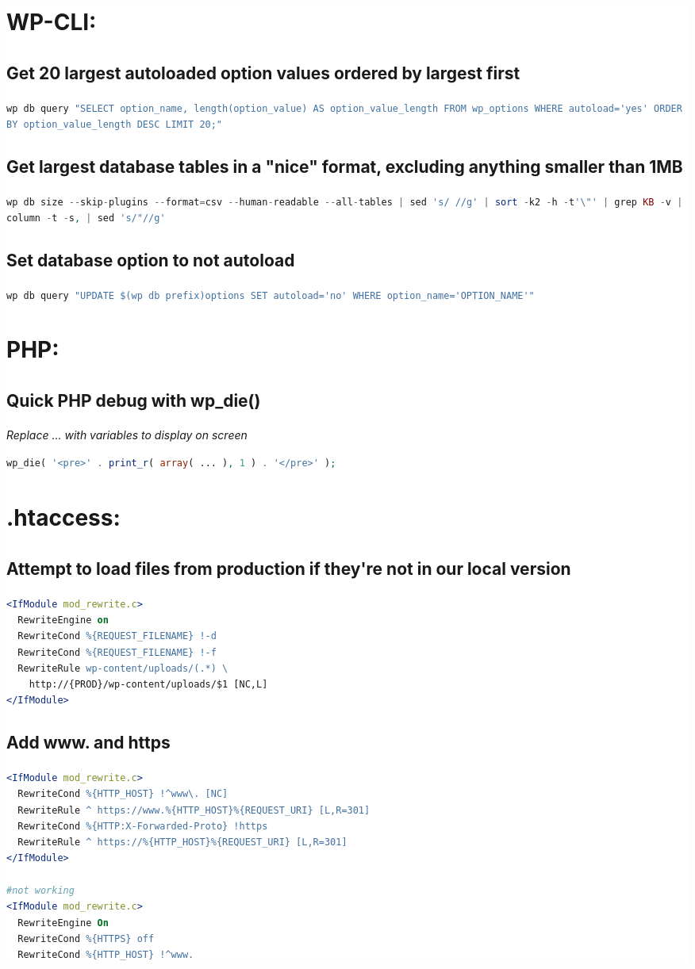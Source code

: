 
# WP-CLI:

## Get 20 largest autoloaded option values ordered by largest first 
```PHP
wp db query "SELECT option_name, length(option_value) AS option_value_length FROM wp_options WHERE autoload='yes' ORDER BY option_value_length DESC LIMIT 20;"
```

## Get largest database tables in a "nice" format, excluding anything smaller than 1MB
```PHP
wp db size --skip-plugins --format=csv --human-readable --all-tables | sed 's/ //g' | sort -k2 -h -t'\"' | grep KB -v | column -t -s, | sed 's/"//g'
```

## Set database option to not autoload
```php
wp db query "UPDATE $(wp db prefix)options SET autoload='no' WHERE option_name='OPTION_NAME'"
```


# PHP:

## Quick PHP debug with wp_die()
_Replace ... with variables to display on screen_
```php
wp_die( '<pre>' . print_r( array( ... ), 1 ) . '</pre>' );
```

# .htaccess:

## Attempt to load files from production if they're not in our local version
```apache
<IfModule mod_rewrite.c>
  RewriteEngine on
  RewriteCond %{REQUEST_FILENAME} !-d
  RewriteCond %{REQUEST_FILENAME} !-f
  RewriteRule wp-content/uploads/(.*) \
    http://{PROD}/wp-content/uploads/$1 [NC,L]
</IfModule>
```
## Add www. and https
```apache
<IfModule mod_rewrite.c>
  RewriteCond %{HTTP_HOST} !^www\. [NC]
  RewriteRule ^ https://www.%{HTTP_HOST}%{REQUEST_URI} [L,R=301]
  RewriteCond %{HTTP:X-Forwarded-Proto} !https
  RewriteRule ^ https://%{HTTP_HOST}%{REQUEST_URI} [L,R=301]
</IfModule>

#not working
<IfModule mod_rewrite.c>
  RewriteEngine On
  RewriteCond %{HTTPS} off
  RewriteCond %{HTTP_HOST} !^www.
```

[1]: https://www.shellhacks.com/
